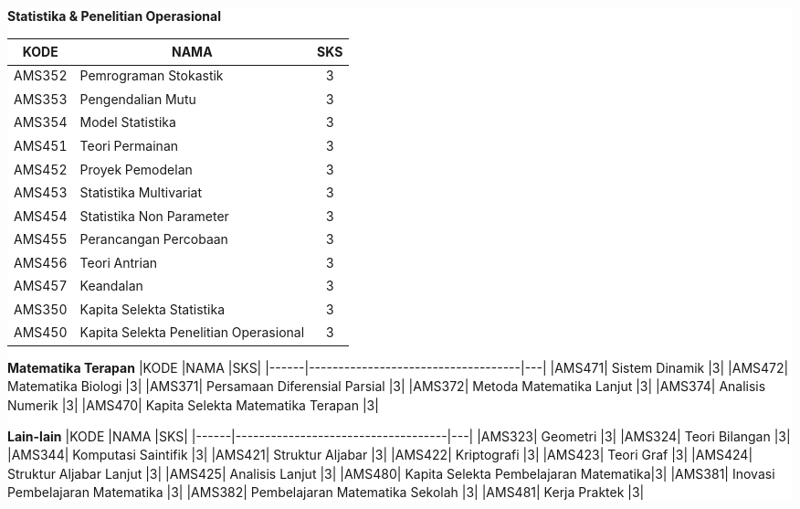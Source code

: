 **Statistika & Penelitian Operasional**

|KODE	 |NAMA	                              |SKS|
|------|------------------------------------|:--:|
|AMS352|	Pemrograman Stokastik	              |3|
|AMS353|	Pengendalian Mutu	                  |3|
|AMS354|	Model  Statistika	                  |3|
|AMS451|	Teori Permainan	                    |3|
|AMS452|	Proyek Pemodelan	                  |3|
|AMS453|	Statistika Multivariat	            |3|
|AMS454|	Statistika Non Parameter	          |3|
|AMS455|	Perancangan Percobaan	              |3|
|AMS456|	Teori Antrian	                      |3|
|AMS457|	Keandalan	                          |3|
|AMS350|	Kapita Selekta Statistika	          |3|
|AMS450|	Kapita Selekta Penelitian Operasional|3|

**Matematika Terapan**
|KODE	 |NAMA	                              |SKS|
|------|------------------------------------|---|
|AMS471|	Sistem Dinamik	                  |3|
|AMS472|	Matematika Biologi	              |3|
|AMS371|	Persamaan Diferensial Parsial	    |3|
|AMS372|	Metoda Matematika Lanjut	        |3|
|AMS374|	Analisis Numerik	                |3|
|AMS470| Kapita Selekta Matematika Terapan	|3|
		
**Lain-lain**
|KODE	 |NAMA	                              |SKS|
|------|------------------------------------|---|
|AMS323|	Geometri	                        |3|
|AMS324|	Teori Bilangan	                  |3|
|AMS344|	Komputasi Saintifik	              |3|
|AMS421|	Struktur Aljabar	                |3|
|AMS422|	Kriptografi	                      |3|
|AMS423|	Teori Graf	                      |3|
|AMS424|	Struktur Aljabar Lanjut	          |3|
|AMS425|	Analisis Lanjut	                  |3|
|AMS480|	Kapita Selekta Pembelajaran Matematika|3|
|AMS381|	Inovasi Pembelajaran Matematika	  |3|
|AMS382|	Pembelajaran Matematika Sekolah	  |3|
|AMS481|	Kerja Praktek	                    |3|
